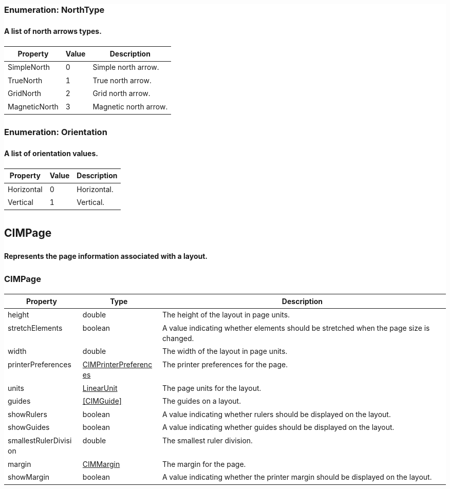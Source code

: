 



### Enumeration: NorthType
#### A list of north arrows types. 

|Property | Value | Description | 
|---------|--------|--------|
| SimpleNorth| 0| Simple north arrow. 
| TrueNorth| 1| True north arrow. 
| GridNorth| 2| Grid north arrow. 
| MagneticNorth| 3| Magnetic north arrow. 



### Enumeration: Orientation
#### A list of orientation values. 

|Property | Value | Description | 
|---------|--------|--------|
| Horizontal| 0| Horizontal. 
| Vertical| 1| Vertical. 




## CIMPage
#### Represents the page information associated with a layout. 


### CIMPage 

|Property | Type | Description | 
|---------|--------|--------|
| height | double | The height of the layout in page units. 
| stretchElements | boolean | A value indicating whether elements should be stretched when the page size is changed. 
| width | double | The width of the layout in page units. 
| printerPreferences | [CIMPrinterPreferences](CIMLayout.md#cimprinterpreferences) | The printer preferences for the page. 
| units | [LinearUnit](ExternalReferences.md#linearunit) | The page units for the layout. 
| guides | [[CIMGuide]](CIMLayout.md#cimguide) | The guides on a layout. 
| showRulers | boolean | A value indicating whether rulers should be displayed on the layout. 
| showGuides | boolean | A value indicating whether guides should be displayed on the layout. 
| smallestRulerDivision | double | The smallest ruler division. 
| margin | [CIMMargin](CIMLayout.md#cimmargin) | The margin for the page. 
| showMargin | boolean | A value indicating whether the printer margin should be displayed on the layout. 
